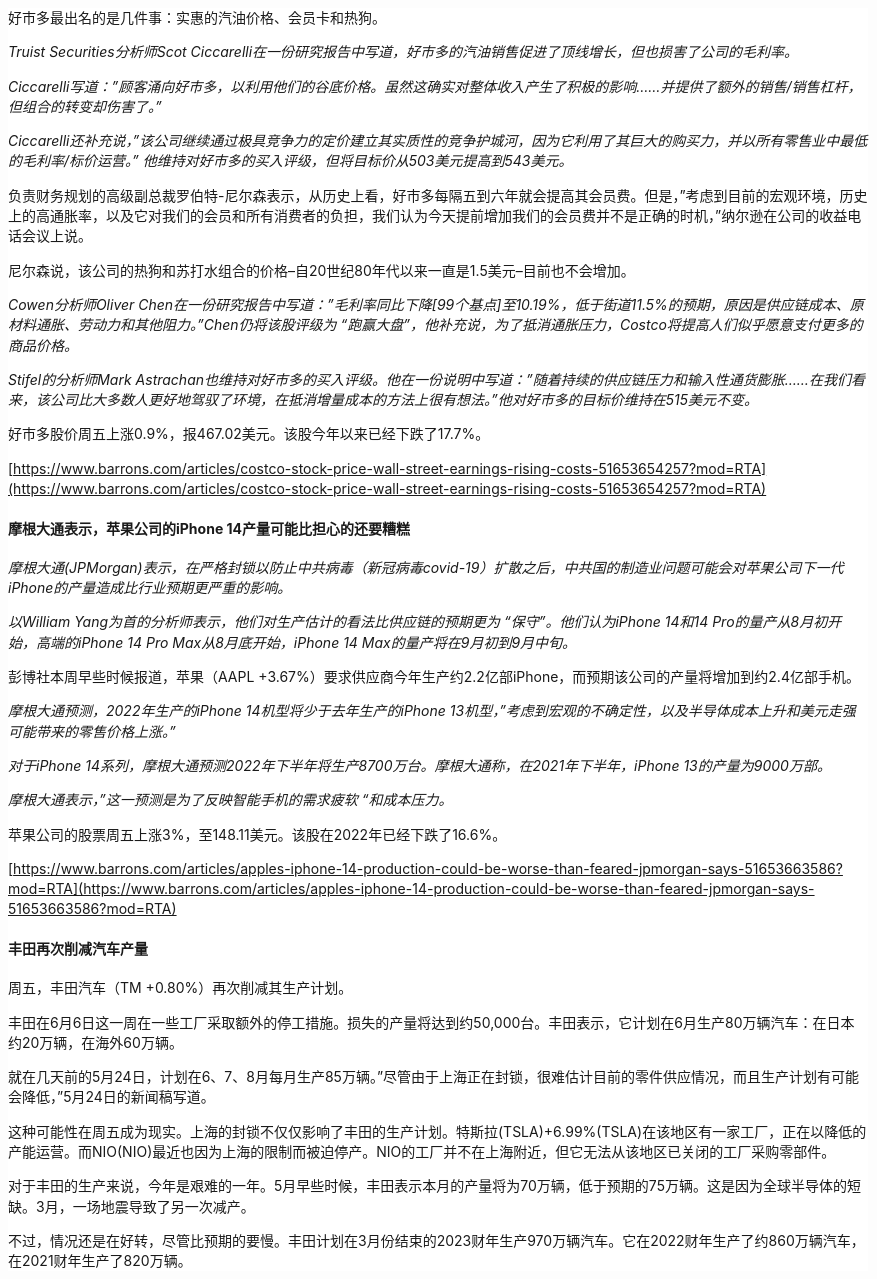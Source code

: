 好市多最出名的是几件事：实惠的汽油价格、会员卡和热狗。
 
*Truist Securities分析师Scot Ciccarelli在一份研究报告中写道，好市多的汽油销售促进了顶线增长，但也损害了公司的毛利率。*
 
*Ciccarelli写道：”顾客涌向好市多，以利用他们的谷底价格。虽然这确实对整体收入产生了积极的影响……并提供了额外的销售/销售杠杆，但组合的转变却伤害了。”*
 
*Ciccarelli还补充说，”该公司继续通过极具竞争力的定价建立其实质性的竞争护城河，因为它利用了其巨大的购买力，并以所有零售业中最低的毛利率/标价运营。” 他维持对好市多的买入评级，但将目标价从503美元提高到543美元。*
 
负责财务规划的高级副总裁罗伯特-尼尔森表示，从历史上看，好市多每隔五到六年就会提高其会员费。但是，”考虑到目前的宏观环境，历史上的高通胀率，以及它对我们的会员和所有消费者的负担，我们认为今天提前增加我们的会员费并不是正确的时机，”纳尔逊在公司的收益电话会议上说。
 
尼尔森说，该公司的热狗和苏打水组合的价格–自20世纪80年代以来一直是1.5美元–目前也不会增加。
 
*Cowen分析师Oliver Chen在一份研究报告中写道：”毛利率同比下降[99个基点]至10.19%，低于街道11.5%的预期，原因是供应链成本、原材料通胀、劳动力和其他阻力。”Chen仍将该股评级为 “跑赢大盘”，他补充说，为了抵消通胀压力，Costco将提高人们似乎愿意支付更多的商品价格。*
 
*Stifel的分析师Mark Astrachan也维持对好市多的买入评级。他在一份说明中写道：”随着持续的供应链压力和输入性通货膨胀……在我们看来，该公司比大多数人更好地驾驭了环境，在抵消增量成本的方法上很有想法。”他对好市多的目标价维持在515美元不变。*
 
好市多股价周五上涨0.9%，报467.02美元。该股今年以来已经下跌了17.7%。
 
[https://www.barrons.com/articles/costco-stock-price-wall-street-earnings-rising-costs-51653654257?mod=RTA](https://www.barrons.com/articles/costco-stock-price-wall-street-earnings-rising-costs-51653654257?mod=RTA)
 
#### **摩根大通表示，苹果公司的iPhone 14产量可能比担心的还要糟糕**
 
*摩根大通(JPMorgan)表示，在严格封锁以防止中共病毒（新冠病毒covid-19）扩散之后，中共国的制造业问题可能会对苹果公司下一代iPhone的产量造成比行业预期更严重的影响。*
 
*以William Yang为首的分析师表示，他们对生产估计的看法比供应链的预期更为 “保守”。他们认为iPhone 14和14 Pro的量产从8月初开始，高端的iPhone 14 Pro Max从8月底开始，iPhone 14 Max的量产将在9月初到9月中旬。*
 
彭博社本周早些时候报道，苹果（AAPL +3.67%）要求供应商今年生产约2.2亿部iPhone，而预期该公司的产量将增加到约2.4亿部手机。
 
*摩根大通预测，2022年生产的iPhone 14机型将少于去年生产的iPhone 13机型，”考虑到宏观的不确定性，以及半导体成本上升和美元走强可能带来的零售价格上涨。”*
 
*对于iPhone 14系列，摩根大通预测2022年下半年将生产8700万台。摩根大通称，在2021年下半年，iPhone 13的产量为9000万部。*
 
*摩根大通表示，”这一预测是为了反映智能手机的需求疲软 “和成本压力。*
 
苹果公司的股票周五上涨3%，至148.11美元。该股在2022年已经下跌了16.6%。
 
[https://www.barrons.com/articles/apples-iphone-14-production-could-be-worse-than-feared-jpmorgan-says-51653663586?mod=RTA](https://www.barrons.com/articles/apples-iphone-14-production-could-be-worse-than-feared-jpmorgan-says-51653663586?mod=RTA)
 
#### **丰田再次削减汽车产量**
 
周五，丰田汽车（TM +0.80%）再次削减其生产计划。
 
丰田在6月6日这一周在一些工厂采取额外的停工措施。损失的产量将达到约50,000台。丰田表示，它计划在6月生产80万辆汽车：在日本约20万辆，在海外60万辆。
 
就在几天前的5月24日，计划在6、7、8月每月生产85万辆。”尽管由于上海正在封锁，很难估计目前的零件供应情况，而且生产计划有可能会降低，”5月24日的新闻稿写道。
 
这种可能性在周五成为现实。上海的封锁不仅仅影响了丰田的生产计划。特斯拉(TSLA)+6.99%(TSLA)在该地区有一家工厂，正在以降低的产能运营。而NIO(NIO)最近也因为上海的限制而被迫停产。NIO的工厂并不在上海附近，但它无法从该地区已关闭的工厂采购零部件。
 
对于丰田的生产来说，今年是艰难的一年。5月早些时候，丰田表示本月的产量将为70万辆，低于预期的75万辆。这是因为全球半导体的短缺。3月，一场地震导致了另一次减产。
 
不过，情况还是在好转，尽管比预期的要慢。丰田计划在3月份结束的2023财年生产970万辆汽车。它在2022财年生产了约860万辆汽车，在2021财年生产了820万辆。
 